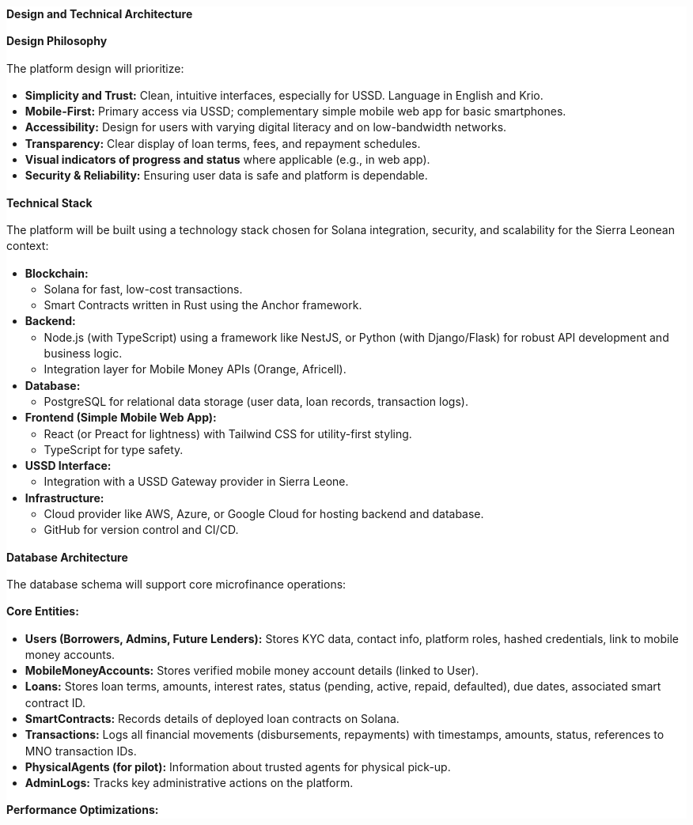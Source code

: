 **Design and Technical Architecture**

**Design Philosophy**

The platform design will prioritize:

* **Simplicity and Trust:** Clean, intuitive interfaces, especially for USSD. Language in English and Krio.  
* **Mobile-First:** Primary access via USSD; complementary simple mobile web app for basic smartphones.  
* **Accessibility:** Design for users with varying digital literacy and on low-bandwidth networks.  
* **Transparency:** Clear display of loan terms, fees, and repayment schedules.  
* **Visual indicators of progress and status** where applicable (e.g., in web app).  
* **Security & Reliability:** Ensuring user data is safe and platform is dependable.

**Technical Stack**

The platform will be built using a technology stack chosen for Solana integration, security, and scalability for the Sierra Leonean context:

* **Blockchain:**  
  * Solana for fast, low-cost transactions.  
  * Smart Contracts written in Rust using the Anchor framework.  
* **Backend:**  
  * Node.js (with TypeScript) using a framework like NestJS, or Python (with Django/Flask) for robust API development and business logic.  
  * Integration layer for Mobile Money APIs (Orange, Africell).  
* **Database:**  
  * PostgreSQL for relational data storage (user data, loan records, transaction logs).  
* **Frontend (Simple Mobile Web App):**  
  * React (or Preact for lightness) with Tailwind CSS for utility-first styling.  
  * TypeScript for type safety.  
* **USSD Interface:**  
  * Integration with a USSD Gateway provider in Sierra Leone.  
* **Infrastructure:**  
  * Cloud provider like AWS, Azure, or Google Cloud for hosting backend and database.  
  * GitHub for version control and CI/CD.

**Database Architecture**

The database schema will support core microfinance operations:

**Core Entities:**

* **Users (Borrowers, Admins, Future Lenders):** Stores KYC data, contact info, platform roles, hashed credentials, link to mobile money accounts.  
* **MobileMoneyAccounts:** Stores verified mobile money account details (linked to User).  
* **Loans:** Stores loan terms, amounts, interest rates, status (pending, active, repaid, defaulted), due dates, associated smart contract ID.  
* **SmartContracts:** Records details of deployed loan contracts on Solana.  
* **Transactions:** Logs all financial movements (disbursements, repayments) with timestamps, amounts, status, references to MNO transaction IDs.  
* **PhysicalAgents (for pilot):** Information about trusted agents for physical pick-up.  
* **AdminLogs:** Tracks key administrative actions on the platform.

**Performance Optimizations:**
